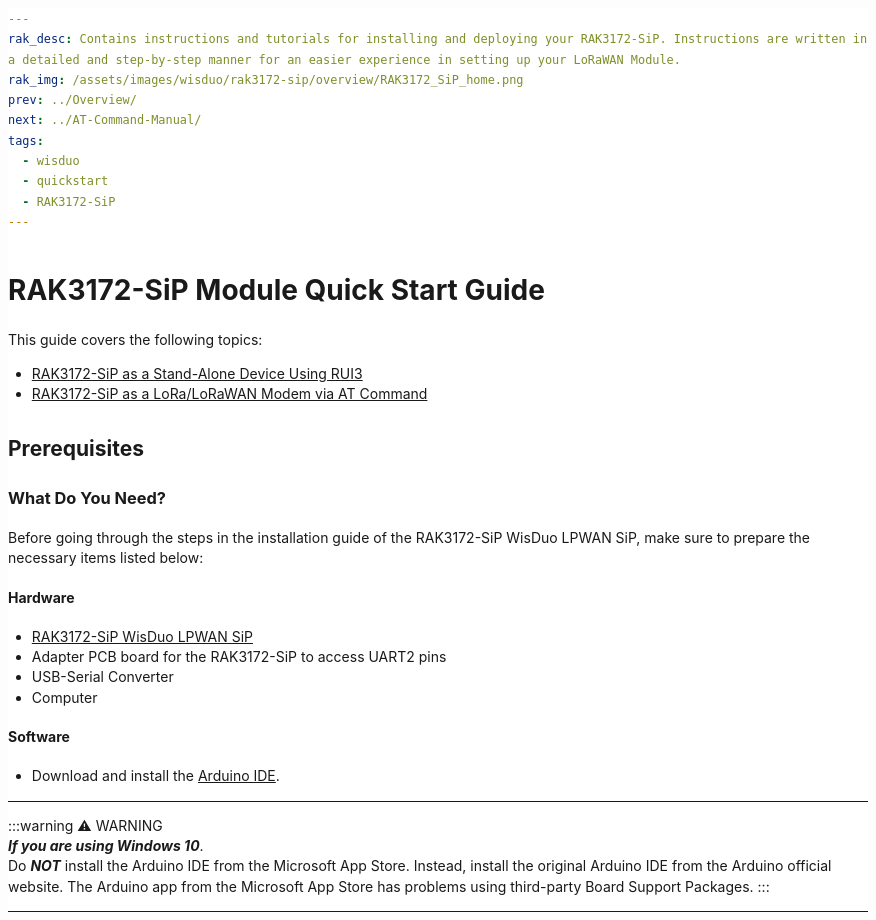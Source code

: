 ```yaml
---
rak_desc: Contains instructions and tutorials for installing and deploying your RAK3172-SiP. Instructions are written in a detailed and step-by-step manner for an easier experience in setting up your LoRaWAN Module. 
rak_img: /assets/images/wisduo/rak3172-sip/overview/RAK3172_SiP_home.png
prev: ../Overview/
next: ../AT-Command-Manual/
tags:
  - wisduo
  - quickstart
  - RAK3172-SiP
---
```


# RAK3172-SiP Module Quick Start Guide

This guide covers the following topics:

- [RAK3172-SiP as a Stand-Alone Device Using RUI3](/Product-Categories/WisDuo/RAK3172-SiP/Quickstart/#rak3172-sip-as-a-stand-alone-device-using-rui3)
- [RAK3172-SiP as a LoRa/LoRaWAN Modem via AT Command](/Product-Categories/WisDuo/RAK3172-SiP/Quickstart/#rak3172-sip-as-a-lora-lorawan-modem-via-at-command)

## Prerequisites

### What Do You Need?

Before going through the steps in the installation guide of the RAK3172-SiP WisDuo LPWAN SiP, make sure to prepare the necessary items listed below:

#### Hardware

- [RAK3172-SiP WisDuo LPWAN SiP](https://store.rakwireless.com/products/wisduo-module-rak3172-sip?utm_source=RAK3172SiP&utm_medium=Document&utm_campaign=BuyFromStore)
- Adapter PCB board for the RAK3172-SiP to access UART2 pins
- USB-Serial Converter
- Computer

#### Software

- Download and install the [Arduino IDE](https://www.arduino.cc/en/Main/Software).

----
:::warning ⚠️ WARNING    
_**If you are using Windows 10**_.    
Do _**NOT**_ install the Arduino IDE from the Microsoft App Store. Instead, install the original Arduino IDE from the Arduino official website. The Arduino app from the Microsoft App Store has problems using third-party Board Support Packages.
:::

----

